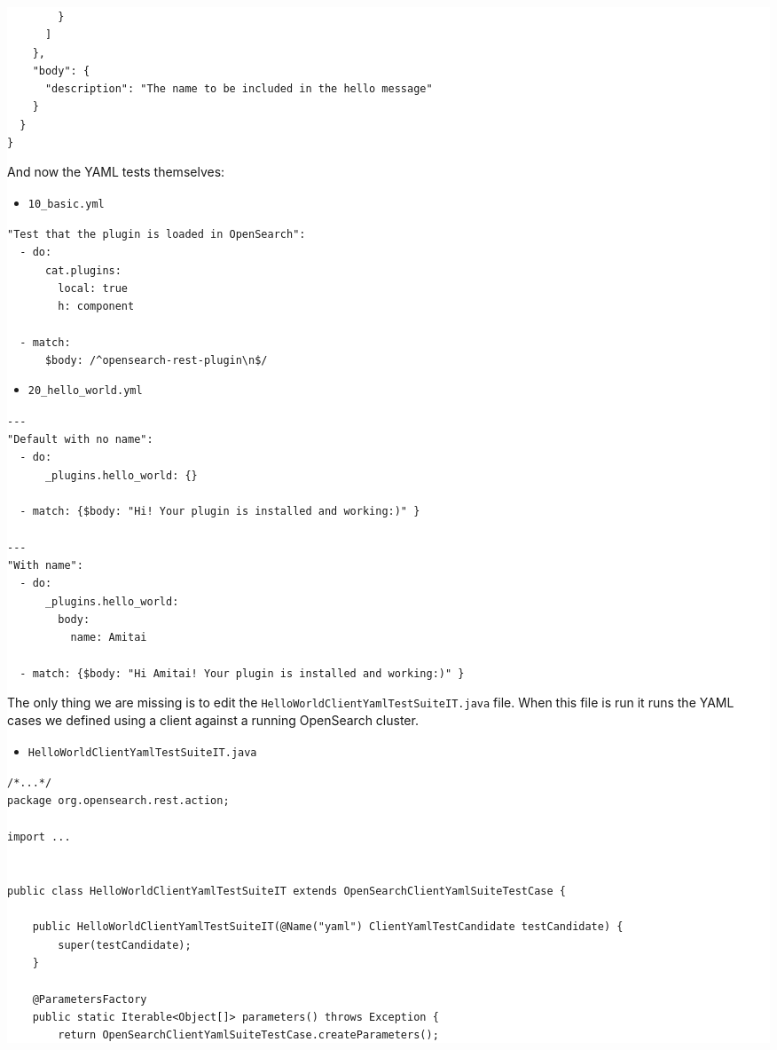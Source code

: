 ```
        }
      ]
    },
    "body": {
      "description": "The name to be included in the hello message"
    }
  }
}
```

And now the YAML tests themselves:

- `10_basic.yml`

```
"Test that the plugin is loaded in OpenSearch":
  - do:
      cat.plugins:
        local: true
        h: component

  - match:
      $body: /^opensearch-rest-plugin\n$/

```

- `20_hello_world.yml`

```
---
"Default with no name":
  - do:
      _plugins.hello_world: {}

  - match: {$body: "Hi! Your plugin is installed and working:)" }

---
"With name":
  - do:
      _plugins.hello_world:
        body:
          name: Amitai

  - match: {$body: "Hi Amitai! Your plugin is installed and working:)" }

```

The only thing we are missing is to edit the `HelloWorldClientYamlTestSuiteIT.java` file. When this file is run it runs the YAML cases we defined using a client against a running OpenSearch cluster.  

- `HelloWorldClientYamlTestSuiteIT.java`

```
/*...*/
package org.opensearch.rest.action;

import ...


public class HelloWorldClientYamlTestSuiteIT extends OpenSearchClientYamlSuiteTestCase {

    public HelloWorldClientYamlTestSuiteIT(@Name("yaml") ClientYamlTestCandidate testCandidate) {
        super(testCandidate);
    }

    @ParametersFactory
    public static Iterable<Object[]> parameters() throws Exception {
        return OpenSearchClientYamlSuiteTestCase.createParameters();
```
